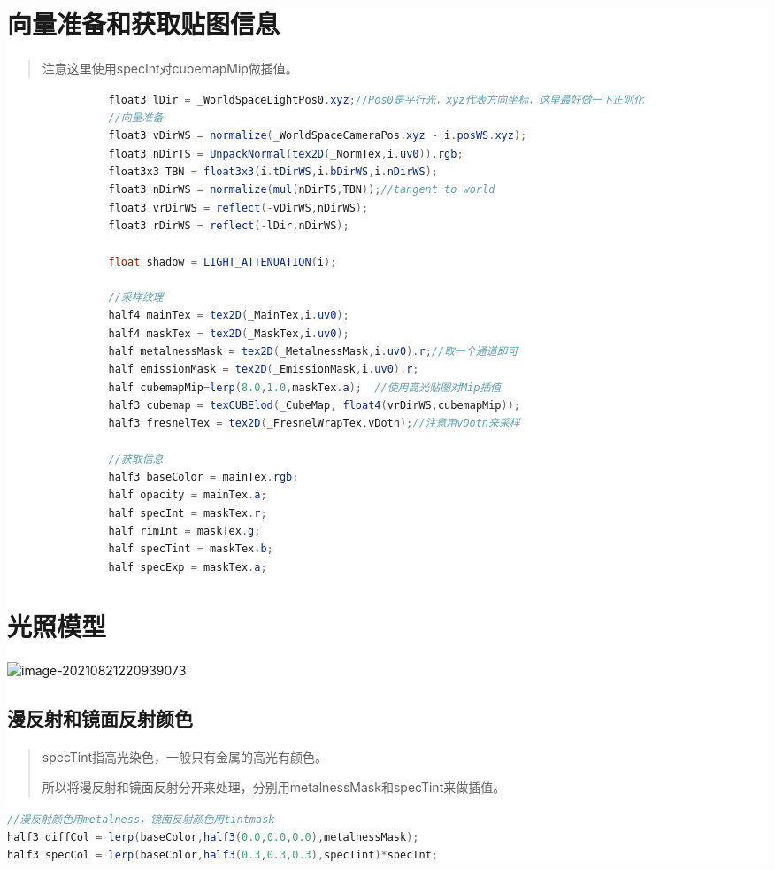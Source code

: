 # 向量准备和获取贴图信息

> 注意这里使用specInt对cubemapMip做插值。

```c#
				float3 lDir = _WorldSpaceLightPos0.xyz;//Pos0是平行光，xyz代表方向坐标，这里最好做一下正则化
				//向量准备
				float3 vDirWS = normalize(_WorldSpaceCameraPos.xyz - i.posWS.xyz);
				float3 nDirTS = UnpackNormal(tex2D(_NormTex,i.uv0)).rgb;
				float3x3 TBN = float3x3(i.tDirWS,i.bDirWS,i.nDirWS);
				float3 nDirWS = normalize(mul(nDirTS,TBN));//tangent to world
				float3 vrDirWS = reflect(-vDirWS,nDirWS);
				float3 rDirWS = reflect(-lDir,nDirWS);

				float shadow = LIGHT_ATTENUATION(i);

				//采样纹理
				half4 mainTex = tex2D(_MainTex,i.uv0);
				half4 maskTex = tex2D(_MaskTex,i.uv0);
				half metalnessMask = tex2D(_MetalnessMask,i.uv0).r;//取一个通道即可
				half emissionMask = tex2D(_EmissionMask,i.uv0).r;
				half cubemapMip=lerp(8.0,1.0,maskTex.a);  //使用高光贴图对Mip插值
				half3 cubemap = texCUBElod(_CubeMap, float4(vrDirWS,cubemapMip));
				half3 fresnelTex = tex2D(_FresnelWrapTex,vDotn);//注意用vDotn来采样

				//获取信息
				half3 baseColor = mainTex.rgb;
				half opacity = mainTex.a;
				half specInt = maskTex.r;
				half rimInt = maskTex.g;
				half specTint = maskTex.b;
				half specExp = maskTex.a;
```

# 光照模型

![image-20210821220939073](https://github.com/HQiuzi/HQiuzi.github.io/raw/hexo/images/2021-08-19-庄懂的技术美术入门课学习笔记（六）/image-20210821220939073.png)



## 漫反射和镜面反射颜色

> specTint指高光染色，一般只有金属的高光有颜色。
>
> 所以将漫反射和镜面反射分开来处理，分别用metalnessMask和specTint来做插值。

```c#
//漫反射颜色用metalness，镜面反射颜色用tintmask
half3 diffCol = lerp(baseColor,half3(0.0,0.0,0.0),metalnessMask);
half3 specCol = lerp(baseColor,half3(0.3,0.3,0.3),specTint)*specInt;
```
